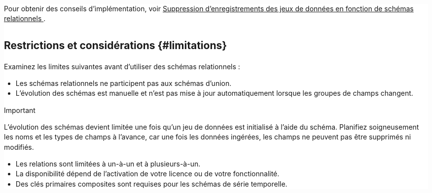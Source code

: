Pour obtenir des conseils d’implémentation, voir [&#x200B; Suppression d’enregistrements des jeux de données en fonction de schémas relationnels &#x200B;](../../hygiene/ui/record-delete.md#relational-record-delete).

## Restrictions et considérations {#limitations}

Examinez les limites suivantes avant d’utiliser des schémas relationnels :

* Les schémas relationnels ne participent pas aux schémas d’union.
* L’évolution des schémas est manuelle et n’est pas mise à jour automatiquement lorsque les groupes de champs changent.

>[!IMPORTANT]
>
>L’évolution des schémas devient limitée une fois qu’un jeu de données est initialisé à l’aide du schéma. Planifiez soigneusement les noms et les types de champs à l’avance, car une fois les données ingérées, les champs ne peuvent pas être supprimés ni modifiés.

* Les relations sont limitées à un-à-un et à plusieurs-à-un.
* La disponibilité dépend de l’activation de votre licence ou de votre fonctionnalité.
* Des clés primaires composites sont requises pour les schémas de série temporelle.
